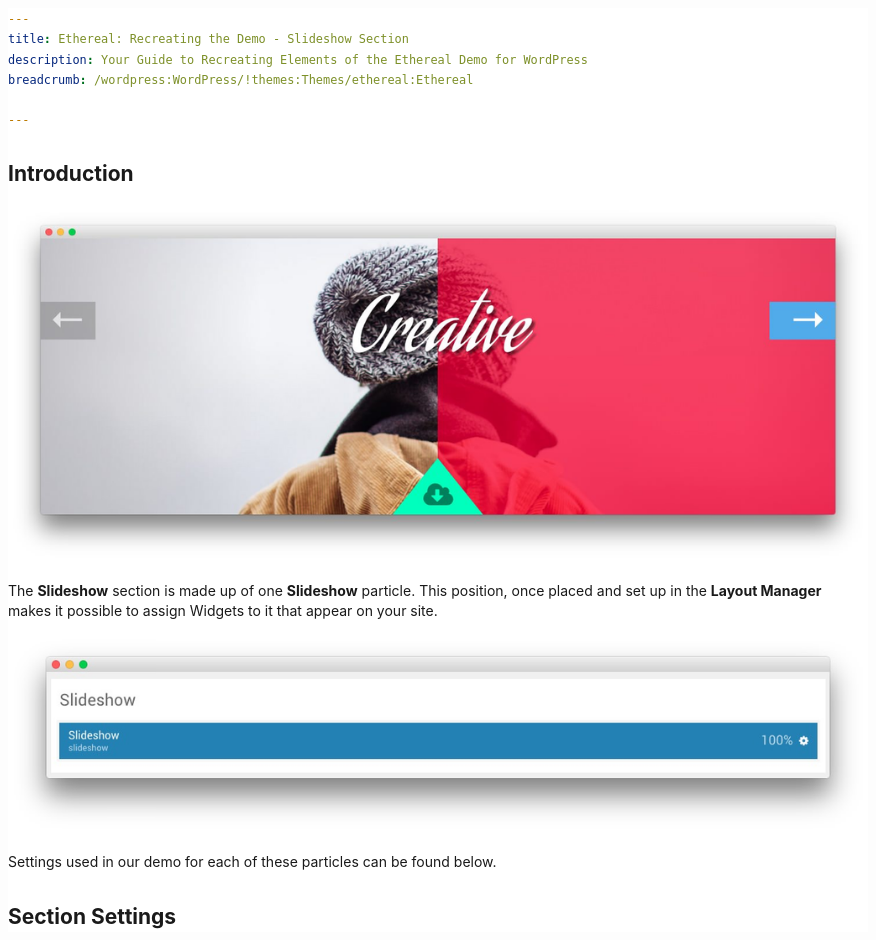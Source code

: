 ```yaml
---
title: Ethereal: Recreating the Demo - Slideshow Section
description: Your Guide to Recreating Elements of the Ethereal Demo for WordPress
breadcrumb: /wordpress:WordPress/!themes:Themes/ethereal:Ethereal

---
```


## Introduction

![](assets/demo_slideshow.jpeg)

The **Slideshow** section is made up of one **Slideshow** particle. This position, once placed and set up in the **Layout Manager** makes it possible to assign Widgets to it that appear on your site.

![](assets/home_slideshow.jpeg)

Settings used in our demo for each of these particles can be found below.

## Section Settings
